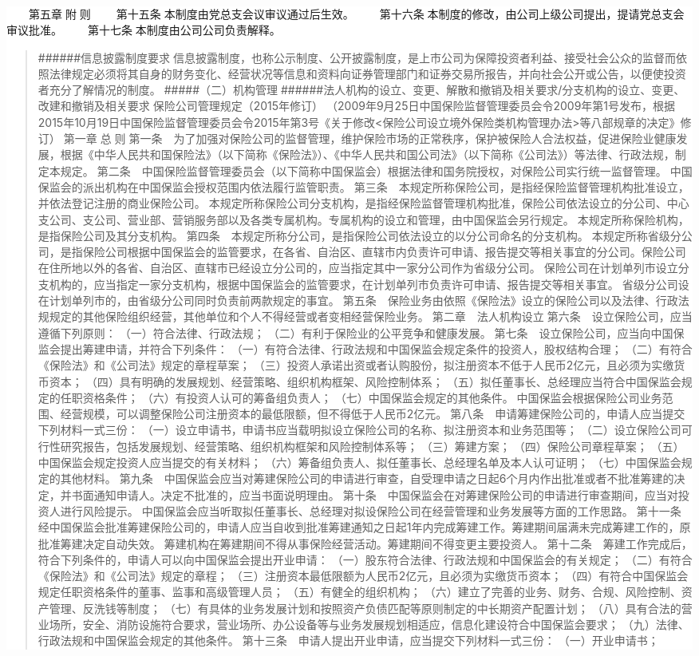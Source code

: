 　　第五章 附 则
　　第十五条 本制度由党总支会议审议通过后生效。
　　第十六条 本制度的修改，由公司上级公司提出，提请党总支会审议批准。
　　第十七条 本制度由公司公司负责解释。
>######信息披露制度要求
信息披露制度，也称公示制度、公开披露制度，是上市公司为保障投资者利益、接受社会公众的监督而依照法律规定必须将其自身的财务变化、经营状况等信息和资料向证券管理部门和证券交易所报告，并向社会公开或公告，以便使投资者充分了解情况的制度。
#####（二）机构管理
>######法人机构的设立、变更、解散和撤销及相关要求/分支机构的设立、变更、改建和撤销及相关要求
保险公司管理规定（2015年修订）
（2009年9月25日中国保险监督管理委员会令2009年第1号发布，根据2015年10月19日中国保险监督管理委员会令2015年第3号《关于修改<保险公司设立境外保险类机构管理办法>等八部规章的决定》修订）
第一章 总 则
第一条　为了加强对保险公司的监督管理，维护保险市场的正常秩序，保护被保险人合法权益，促进保险业健康发展，根据《中华人民共和国保险法》（以下简称《保险法》）、《中华人民共和国公司法》（以下简称《公司法》）等法律、行政法规，制定本规定。
第二条　中国保险监督管理委员会（以下简称中国保监会）根据法律和国务院授权，对保险公司实行统一监督管理。
中国保监会的派出机构在中国保监会授权范围内依法履行监管职责。
第三条　本规定所称保险公司，是指经保险监督管理机构批准设立，并依法登记注册的商业保险公司。
本规定所称保险公司分支机构，是指经保险监督管理机构批准，保险公司依法设立的分公司、中心支公司、支公司、营业部、营销服务部以及各类专属机构。专属机构的设立和管理，由中国保监会另行规定。
本规定所称保险机构，是指保险公司及其分支机构。
第四条　本规定所称分公司，是指保险公司依法设立的以分公司命名的分支机构。
本规定所称省级分公司，是指保险公司根据中国保监会的监管要求，在各省、自治区、直辖市内负责许可申请、报告提交等相关事宜的分公司。保险公司在住所地以外的各省、自治区、直辖市已经设立分公司的，应当指定其中一家分公司作为省级分公司。
保险公司在计划单列市设立分支机构的，应当指定一家分支机构，根据中国保监会的监管要求，在计划单列市负责许可申请、报告提交等相关事宜。
省级分公司设在计划单列市的，由省级分公司同时负责前两款规定的事宜。
第五条　保险业务由依照《保险法》设立的保险公司以及法律、行政法规规定的其他保险组织经营，其他单位和个人不得经营或者变相经营保险业务。
第二章　法人机构设立
第六条　设立保险公司，应当遵循下列原则：
（一）符合法律、行政法规；
（二）有利于保险业的公平竞争和健康发展。
第七条　设立保险公司，应当向中国保监会提出筹建申请，并符合下列条件：
（一）有符合法律、行政法规和中国保监会规定条件的投资人，股权结构合理；
（二）有符合《保险法》和《公司法》规定的章程草案；
（三）投资人承诺出资或者认购股份，拟注册资本不低于人民币2亿元，且必须为实缴货币资本；
（四）具有明确的发展规划、经营策略、组织机构框架、风险控制体系；
（五）拟任董事长、总经理应当符合中国保监会规定的任职资格条件；
（六）有投资人认可的筹备组负责人；
（七）中国保监会规定的其他条件。
中国保监会根据保险公司业务范围、经营规模，可以调整保险公司注册资本的最低限额，但不得低于人民币2亿元。
第八条　申请筹建保险公司的，申请人应当提交下列材料一式三份：
（一）设立申请书，申请书应当载明拟设立保险公司的名称、拟注册资本和业务范围等；
（二）设立保险公司可行性研究报告，包括发展规划、经营策略、组织机构框架和风险控制体系等；
（三）筹建方案；
（四）保险公司章程草案；
（五）中国保监会规定投资人应当提交的有关材料；
（六）筹备组负责人、拟任董事长、总经理名单及本人认可证明；
（七）中国保监会规定的其他材料。
第九条　中国保监会应当对筹建保险公司的申请进行审查，自受理申请之日起6个月内作出批准或者不批准筹建的决定，并书面通知申请人。决定不批准的，应当书面说明理由。
第十条　中国保监会在对筹建保险公司的申请进行审查期间，应当对投资人进行风险提示。
中国保监会应当听取拟任董事长、总经理对拟设保险公司在经营管理和业务发展等方面的工作思路。
第十一条　经中国保监会批准筹建保险公司的，申请人应当自收到批准筹建通知之日起1年内完成筹建工作。筹建期间届满未完成筹建工作的，原批准筹建决定自动失效。
筹建机构在筹建期间不得从事保险经营活动。筹建期间不得变更主要投资人。
第十二条　筹建工作完成后，符合下列条件的，申请人可以向中国保监会提出开业申请：
（一）股东符合法律、行政法规和中国保监会的有关规定；
（二）有符合《保险法》和《公司法》规定的章程；
（三）注册资本最低限额为人民币2亿元，且必须为实缴货币资本；
（四）有符合中国保监会规定任职资格条件的董事、监事和高级管理人员；
（五）有健全的组织机构；
（六）建立了完善的业务、财务、合规、风险控制、资产管理、反洗钱等制度；
（七）有具体的业务发展计划和按照资产负债匹配等原则制定的中长期资产配置计划；
（八）具有合法的营业场所，安全、消防设施符合要求，营业场所、办公设备等与业务发展规划相适应，信息化建设符合中国保监会要求；
（九）法律、行政法规和中国保监会规定的其他条件。
第十三条　申请人提出开业申请，应当提交下列材料一式三份：
（一）开业申请书；